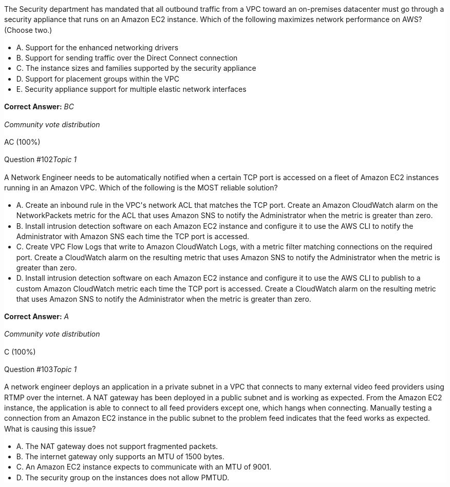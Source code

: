 The Security department has mandated that all outbound traffic from a VPC toward an on-premises datacenter must go through a security appliance that runs on an Amazon EC2 instance.
Which of the following maximizes network performance on AWS? (Choose two.)

- A. Support for the enhanced networking drivers
- B. Support for sending traffic over the Direct Connect connection
- C. The instance sizes and families supported by the security appliance
- D. Support for placement groups within the VPC
- E. Security appliance support for multiple elastic network interfaces

**Correct Answer:** *BC*

*Community vote distribution*

AC (100%)



Question #102*Topic 1*

A Network Engineer needs to be automatically notified when a certain TCP port is accessed on a fleet of Amazon EC2 instances running in an Amazon VPC.
Which of the following is the MOST reliable solution?

- A. Create an inbound rule in the VPC's network ACL that matches the TCP port. Create an Amazon CloudWatch alarm on the NetworkPackets metric for the ACL that uses Amazon SNS to notify the Administrator when the metric is greater than zero.
- B. Install intrusion detection software on each Amazon EC2 instance and configure it to use the AWS CLI to notify the Administrator with Amazon SNS each time the TCP port is accessed.
- C. Create VPC Flow Logs that write to Amazon CloudWatch Logs, with a metric filter matching connections on the required port. Create a CloudWatch alarm on the resulting metric that uses Amazon SNS to notify the Administrator when the metric is greater than zero.
- D. Install intrusion detection software on each Amazon EC2 instance and configure it to use the AWS CLI to publish to a custom Amazon CloudWatch metric each time the TCP port is accessed. Create a CloudWatch alarm on the resulting metric that uses Amazon SNS to notify the Administrator when the metric is greater than zero.

**Correct Answer:** *A*

*Community vote distribution*

C (100%)



Question #103*Topic 1*

A network engineer deploys an application in a private subnet in a VPC that connects to many external video feed providers using RTMP over the internet. A NAT gateway has been deployed in a public subnet and is working as expected. From the Amazon EC2 instance, the application is able to connect to all feed providers except one, which hangs when connecting. Manually testing a connection from an Amazon EC2 instance in the public subnet to the problem feed indicates that the feed works as expected.
What is causing this issue?

- A. The NAT gateway does not support fragmented packets.
- B. The internet gateway only supports an MTU of 1500 bytes.
- C. An Amazon EC2 instance expects to communicate with an MTU of 9001.
- D. The security group on the instances does not allow PMTUD.
